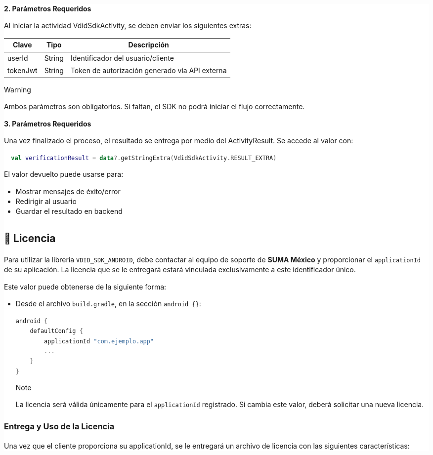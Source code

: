 **2. Parámetros Requeridos**

Al iniciar la actividad VdidSdkActivity, se deben enviar los siguientes extras:

| Clave    | Tipo   | Descripción                                    |
| -------- | ------ | ---------------------------------------------- |
| userId   | String | Identificador del usuario/cliente              |
| tokenJwt | String | Token de autorización generado vía API externa |

> [!WARNING]
>
> Ambos parámetros son obligatorios. Si faltan, el SDK no podrá iniciar el flujo correctamente.

**3. Parámetros Requeridos**

Una vez finalizado el proceso, el resultado se entrega por medio del ActivityResult. Se accede al valor con:

```kotlin
  val verificationResult = data?.getStringExtra(VdidSdkActivity.RESULT_EXTRA)
```

El valor devuelto puede usarse para:

- Mostrar mensajes de éxito/error
- Redirigir al usuario
- Guardar el resultado en backend

## <a id="license"></a>📜 Licencia

Para utilizar la librería `VDID_SDK_ANDROID`, debe contactar al equipo de soporte de **SUMA México** y proporcionar el `applicationId` de su aplicación. La licencia que se le entregará estará vinculada exclusivamente a este identificador único.

Este valor puede obtenerse de la siguiente forma:

- Desde el archivo `build.gradle`, en la sección `android {}`:

  ```kotlin
  android {
      defaultConfig {
          applicationId "com.ejemplo.app"
          ...
      }
  }
  ```

  > [!NOTE]
  >
  > La licencia será válida únicamente para el `applicationId` registrado. Si cambia este valor, deberá solicitar una nueva licencia.

### Entrega y Uso de la Licencia

Una vez que el cliente proporciona su applicationId, se le entregará un archivo de licencia con las siguientes características:
